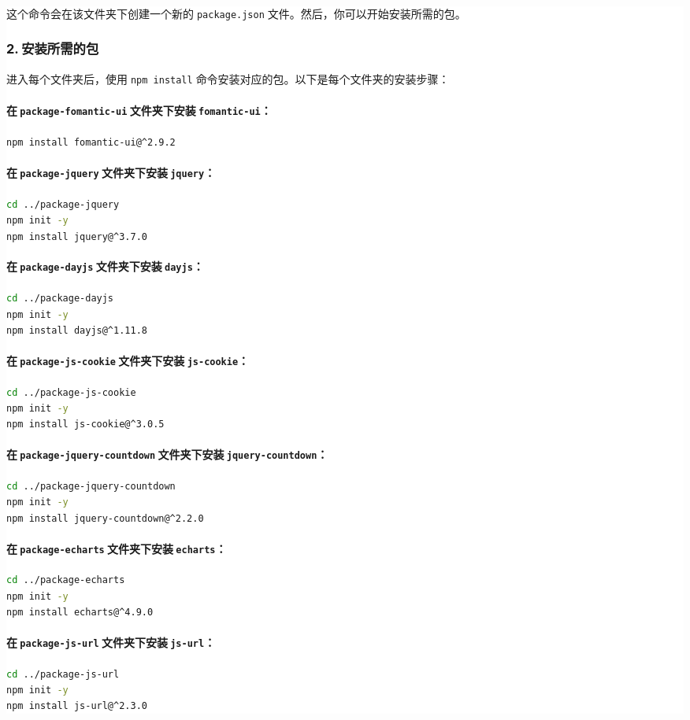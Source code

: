 这个命令会在该文件夹下创建一个新的 `package.json` 文件。然后，你可以开始安装所需的包。

### 2. **安装所需的包**

进入每个文件夹后，使用 `npm install` 命令安装对应的包。以下是每个文件夹的安装步骤：

#### 在 `package-fomantic-ui` 文件夹下安装 `fomantic-ui`：

```bash
npm install fomantic-ui@^2.9.2
```

#### 在 `package-jquery` 文件夹下安装 `jquery`：

```bash
cd ../package-jquery
npm init -y
npm install jquery@^3.7.0
```

#### 在 `package-dayjs` 文件夹下安装 `dayjs`：

```bash
cd ../package-dayjs
npm init -y
npm install dayjs@^1.11.8
```

#### 在 `package-js-cookie` 文件夹下安装 `js-cookie`：

```bash
cd ../package-js-cookie
npm init -y
npm install js-cookie@^3.0.5
```

#### 在 `package-jquery-countdown` 文件夹下安装 `jquery-countdown`：

```bash
cd ../package-jquery-countdown
npm init -y
npm install jquery-countdown@^2.2.0
```

#### 在 `package-echarts` 文件夹下安装 `echarts`：

```bash
cd ../package-echarts
npm init -y
npm install echarts@^4.9.0
```

#### 在 `package-js-url` 文件夹下安装 `js-url`：

```bash
cd ../package-js-url
npm init -y
npm install js-url@^2.3.0
```
